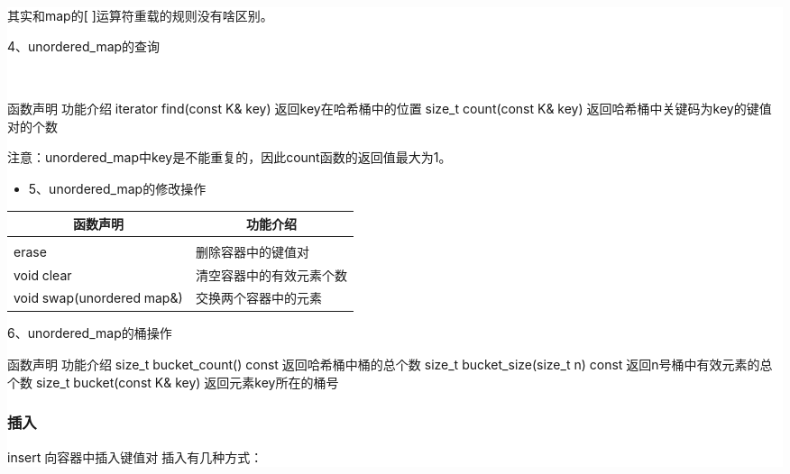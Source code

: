 其实和map的[ ]运算符重载的规则没有啥区别。







4、unordered_map的查询

​    

函数声明	功能介绍
iterator find(const K& key)	返回key在哈希桶中的位置
size_t count(const K& key)	返回哈希桶中关键码为key的键值对的个数

注意：unordered_map中key是不能重复的，因此count函数的返回值最大为1。









- 5、unordered_map的修改操作

| **函数声明**              | **功能介绍**             |
| ------------------------- | ------------------------ |
|                           |                          |
| erase                     | 删除容器中的键值对       |
| void clear                | 清空容器中的有效元素个数 |
| void swap(unordered map&) | 交换两个容器中的元素     |









6、unordered_map的桶操作



函数声明	功能介绍
size_t bucket_count() const	返回哈希桶中桶的总个数
size_t bucket_size(size_t n) const	返回n号桶中有效元素的总个数
size_t bucket(const K& key)	返回元素key所在的桶号













### 插入

insert  向容器中插入键值对
插入有几种方式：
